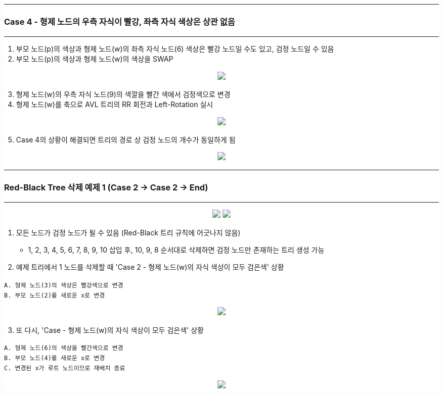 -----
### Case 4 - 형제 노드의 우측 자식이 빨강, 좌측 자식 색상은 상관 없음
-----
1. 부모 노드(p)의 색상과 형제 노드(w)의 좌측 자식 노드(6) 색상은 빨강 노드일 수도 있고, 검정 노드일 수 있음
2. 부모 노드(p)의 색상과 형제 노드(w)의 색상을 SWAP
<div align="center">
<img src="https://github.com/sooyounghan/HTTP/assets/34672301/cd70e04c-8f4c-499d-b880-3e68e865b9f5">
</div>

3. 형제 노드(w)의 우측 자식 노드(9)의 색깔을 빨간 색에서 검정색으로 변경
4. 형제 노드(w)를 축으로 AVL 트리의 RR 회전과 Left-Rotation 실시
<div align="center">
<img src="https://github.com/sooyounghan/HTTP/assets/34672301/c7d3b958-dd57-42f9-9445-2dd1668dac67">
</div>

5. Case 4의 상황이 해결되면 트리의 경로 상 검정 노드의 개수가 동일하게 됨
<div align="center">
<img src="https://github.com/sooyounghan/HTTP/assets/34672301/318da83c-88fd-4333-929e-e32817d9545e">
</div>

-----
### Red-Black Tree 삭제 예제 1 (Case 2 → Case 2 → End)
-----
<div align="center">
<img src="https://github.com/sooyounghan/HTTP/assets/34672301/ea244084-76e3-4128-9a00-68bda9421934">
<img src="https://github.com/sooyounghan/HTTP/assets/34672301/1c4b45de-4ecd-4135-8dc4-e7315b664fd7">
</div>

1. 모든 노드가 검정 노드가 될 수 있음 (Red-Black 트리 규칙에 어긋나지 않음)
   - 1, 2, 3, 4, 5, 6, 7, 8, 9, 10 삽입 후, 10, 9, 8 순서대로 삭제하면 검정 노드만 존재하는 트리 생성 가능

2. 예제 트리에서 1 노드를 삭제할 때 'Case 2 - 형제 노드(w)의 자식 색상이 모두 검은색' 상황
```
A. 형제 노드(3)의 색상은 빨강색으로 변경
B. 부모 노드(2)를 새로운 x로 변경
```
<div align="center">
<img src="https://github.com/sooyounghan/HTTP/assets/34672301/ae2b6e67-bf34-4d0a-b75d-b7de4a937546">
</div>

3. 또 다시, 'Case - 형제 노드(w)의 자식 색상이 모두 검은색' 상황
```
A. 형제 노드(6)의 색상을 빨간색으로 변경
B. 부모 노드(4)를 새로운 x로 변경
C. 변경된 x가 루트 노드이므로 재배치 종료
```
<div align="center">
<img src="https://github.com/sooyounghan/HTTP/assets/34672301/f47e05d1-a003-4ed2-ad0e-6e1e83ba39cc">
</div>

